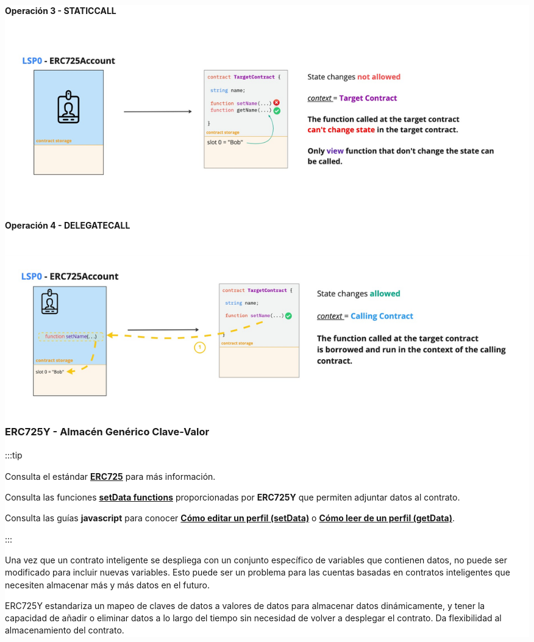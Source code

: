#### Operación 3 - STATICCALL

# ![ERC725X tipo de operación STATICCALL](/img/standards/lsp0/LSP0-STATICCALL.jpeg)

#### Operación 4 - DELEGATECALL

# ![ERC725X tipo de operación DELEGATECALL](/img/standards/lsp0/LSP0-DELEGATECALL.jpeg)

### ERC725Y - Almacén Genérico Clave-Valor

:::tip

Consulta el estándar **[ERC725](../lsp-background//erc725.md)** para más información.

Consulta las funciones [**setData functions**](../smart-contracts/lsp0-erc725-account.md#setdata) proporcionadas por **ERC725Y** que permiten adjuntar datos al contrato.

Consulta las guías **javascript** para conocer [**Cómo editar un perfil (setData)**](../../guides/universal-profile/edit-profile.md) o [**Cómo leer de un perfil (getData)**](../../guides/universal-profile/read-profile-data.md).

:::

Una vez que un contrato inteligente se despliega con un conjunto específico de variables que contienen datos, no puede ser modificado para incluir nuevas variables. Esto puede ser un problema para las cuentas basadas en contratos inteligentes que necesiten almacenar más y más datos en el futuro.

ERC725Y estandariza un mapeo de claves de datos a valores de datos para almacenar datos dinámicamente, y tener la capacidad de añadir o eliminar datos a lo largo del tiempo sin necesidad de volver a desplegar el contrato. Da flexibilidad al almacenamiento del contrato.
